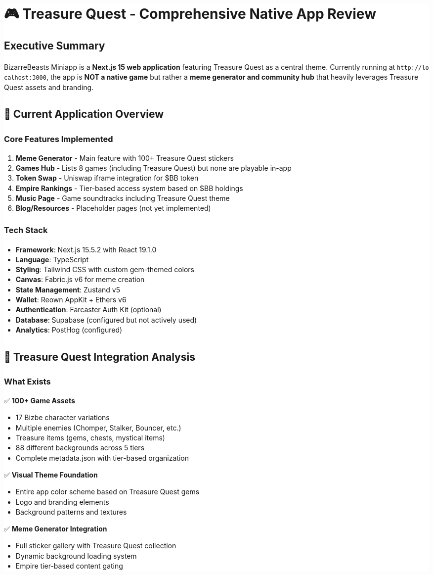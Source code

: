 # 🎮 Treasure Quest - Comprehensive Native App Review

## Executive Summary
BizarreBeasts Miniapp is a **Next.js 15 web application** featuring Treasure Quest as a central theme. Currently running at `http://localhost:3000`, the app is **NOT a native game** but rather a **meme generator and community hub** that heavily leverages Treasure Quest assets and branding.

## 📱 Current Application Overview

### Core Features Implemented
1. **Meme Generator** - Main feature with 100+ Treasure Quest stickers
2. **Games Hub** - Lists 8 games (including Treasure Quest) but none are playable in-app
3. **Token Swap** - Uniswap iframe integration for $BB token
4. **Empire Rankings** - Tier-based access system based on $BB holdings
5. **Music Page** - Game soundtracks including Treasure Quest theme
6. **Blog/Resources** - Placeholder pages (not yet implemented)

### Tech Stack
- **Framework**: Next.js 15.5.2 with React 19.1.0
- **Language**: TypeScript
- **Styling**: Tailwind CSS with custom gem-themed colors
- **Canvas**: Fabric.js v6 for meme creation
- **State Management**: Zustand v5
- **Wallet**: Reown AppKit + Ethers v6
- **Authentication**: Farcaster Auth Kit (optional)
- **Database**: Supabase (configured but not actively used)
- **Analytics**: PostHog (configured)

## 🎯 Treasure Quest Integration Analysis

### What Exists
✅ **100+ Game Assets**
- 17 Bizbe character variations
- Multiple enemies (Chomper, Stalker, Bouncer, etc.)
- Treasure items (gems, chests, mystical items)
- 88 different backgrounds across 5 tiers
- Complete metadata.json with tier-based organization

✅ **Visual Theme Foundation**
- Entire app color scheme based on Treasure Quest gems
- Logo and branding elements
- Background patterns and textures

✅ **Meme Generator Integration**
- Full sticker gallery with Treasure Quest collection
- Dynamic background loading system
- Empire tier-based content gating
